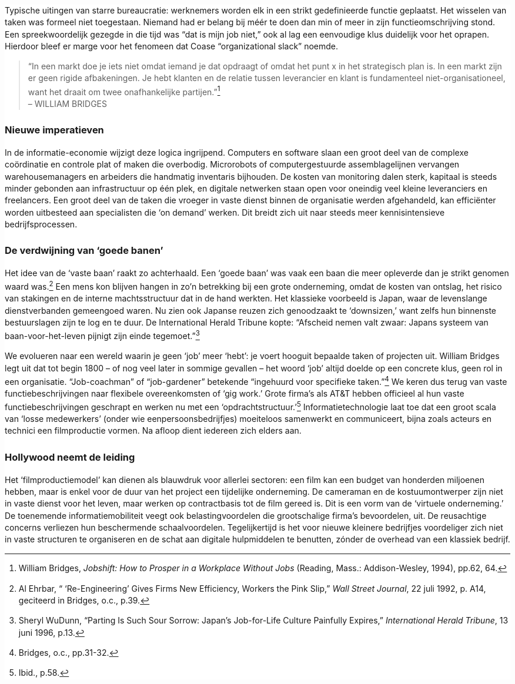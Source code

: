 Typische uitingen van starre bureaucratie: werknemers worden elk in een strikt gedefinieerde functie geplaatst. Het wisselen van taken was formeel niet toegestaan. Niemand had er belang bij méér te doen dan min of meer in zijn functieomschrijving stond. Een spreekwoordelijk gezegde in die tijd was “dat is mijn job niet,” ook al lag een eenvoudige klus duidelijk voor het oprapen. Hierdoor bleef er marge voor het fenomeen dat Coase “organizational slack” noemde.

> “In een markt doe je iets niet omdat iemand je dat opdraagt of omdat het punt x in het strategisch plan is. In een markt zijn er geen rigide afbakeningen. Je hebt klanten en de relatie tussen leverancier en klant is fundamenteel niet-organisationeel, want het draait om twee onafhankelijke partijen.”[^300]  
> – WILLIAM BRIDGES

### Nieuwe imperatieven

In de informatie-economie wijzigt deze logica ingrijpend. Computers en software slaan een groot deel van de complexe coördinatie en controle plat of maken die overbodig. Microrobots of computergestuurde assemblagelijnen vervangen warehousemanagers en arbeiders die handmatig inventaris bijhouden. De kosten van monitoring dalen sterk, kapitaal is steeds minder gebonden aan infrastructuur op één plek, en digitale netwerken staan open voor oneindig veel kleine leveranciers en freelancers. Een groot deel van de taken die vroeger in vaste dienst binnen de organisatie werden afgehandeld, kan efficiënter worden uitbesteed aan specialisten die ‘on demand’ werken. Dit breidt zich uit naar steeds meer kennisintensieve bedrijfsprocessen.

### De verdwijning van ‘goede banen’

Het idee van de ‘vaste baan’ raakt zo achterhaald. Een ‘goede baan’ was vaak een baan die meer opleverde dan je strikt genomen waard was.[^301] Een mens kon blijven hangen in zo’n betrekking bij een grote onderneming, omdat de kosten van ontslag, het risico van stakingen en de interne machtsstructuur dat in de hand werkten. Het klassieke voorbeeld is Japan, waar de levenslange dienstverbanden gemeengoed waren. Nu zien ook Japanse reuzen zich genoodzaakt te ‘downsizen,’ want zelfs hun binnenste bestuurslagen zijn te log en te duur. De International Herald Tribune kopte: “Afscheid nemen valt zwaar: Japans systeem van baan-voor-het-leven pijnigt zijn einde tegemoet.”[^302]

We evolueren naar een wereld waarin je geen ‘job’ meer ‘hebt’: je voert hooguit bepaalde taken of projecten uit. William Bridges legt uit dat tot begin 1800 – of nog veel later in sommige gevallen – het woord ‘job’ altijd doelde op een concrete klus, geen rol in een organisatie. “Job-coachman” of “job-gardener” betekende “ingehuurd voor specifieke taken.”[^303] We keren dus terug van vaste functiebeschrijvingen naar flexibele overeenkomsten of ‘gig work.’ Grote firma’s als AT&T hebben officieel al hun vaste functiebeschrijvingen geschrapt en werken nu met een ‘opdrachtstructuur.’[^304] Informatietechnologie laat toe dat een groot scala van ‘losse medewerkers’ (onder wie eenpersoonsbedrijfjes) moeiteloos samenwerkt en communiceert, bijna zoals acteurs en technici een filmproductie vormen. Na afloop dient iedereen zich elders aan.

### Hollywood neemt de leiding

Het ‘filmproductiemodel’ kan dienen als blauwdruk voor allerlei sectoren: een film kan een budget van honderden miljoenen hebben, maar is enkel voor de duur van het project een tijdelijke onderneming. De cameraman en de kostuumontwerper zijn niet in vaste dienst voor het leven, maar werken op contractbasis tot de film gereed is. Dit is een vorm van de ‘virtuele onderneming.’ De toenemende informatiemobiliteit veegt ook belastingvoordelen die grootschalige firma’s bevoordelen, uit. De reusachtige concerns verliezen hun beschermende schaalvoordelen. Tegelijkertijd is het voor nieuwe kleinere bedrijfjes voordeliger zich niet in vaste structuren te organiseren en de schat aan digitale hulpmiddelen te benutten, zónder de overhead van een klassiek bedrijf.


[^270]: Benjamin Schwarz, “American Inequality: Its History and Scary Future,” New York Times, 19 december 1995, p. A25.  
[^271]: Adna Ferrin Weber, The Growth of Cities in the Nineteenth Century (New York: Macmillan, 1899; herdruk Cornell University Press, 1963), p.249.  
[^272]: Bill Bryson, *The Lost Continent* (New York: Harper Perennial, 1989), p.72.  
[^273]: Dit artikel is herdrukt in vol. 4 van Adrian Darnells verzameld werk *Early Mathematical Economists*, 6 dln. (Londen: Pickering & Chatto, 1991).  
[^274]: Zie bijvoorbeeld Weber, o.c., p.2.  
[^275]: Clive Jenkins & Barrie Sherman, *The Collapse of Work* (Londen: Methuen, 1979), p.103.  
[^276]: Robert H. Frank & Philip J. Cook, *The Winner-Take-All Society* (New York: The Free Press, 1995).  
[^277]: Clay Chandler, “Buchanan’s Success Frightens Business,” Washington Post, 22 februari 1996, p. D12.  
[^278]: Stephanie Flanders & Martin Wolfe, “Haunted by the Trade Spectre,” Financial Times, 24 juli 1995, p.11. Geciteerd naar het meest recente Wereldbank-rapport over de wereldeconomie en arbeid.  
[^279]: Mancur Olson, “Diseconomies of Scale and Development,” *Cato Journal*, dl.7, nr.1 (lente/zomer 1987).  
[^280]: Ibid.  
[^281]: Basil Davidson, *The Black Man’s Burden: Africa and the Curse of the Nation State* (New York: Times Books, 1992), p.290.  
[^282]: Olson, o.c.  
[^283]: Adam Smith, *The Wealth of Nations*, p.724. Argument geïnspireerd door Edwin G. West, *Adam Smith and Modern Economics* (Aldershot, Engeland: Edward Elgar Publishing, 1990), pp.88-89.  
[^284]: Fritz Rorig, *The Medieval Town* (Berkeley: University of California Press, 1967), p.28.  
[^285]: Albert O. Hirschman, *Exit, Voice, and Loyalty* (Cambridge: Harvard University Press, 1969), p.81.  
[^286]: Tom Peters & George Gilder, “City vs. Country: Tom Peters & George Gilder Debate the Impact of Technology on Location,” *Forbes*, februari 1995.  
[^287]: Weber, o.c., p.21.  
[^288]: Ibid., p.46 voor Londen, p.73 voor Parijs.  
[^289]: Ibid., p.120.  
[^290]: Ibid., p.95.  
[^291]: Ibid., p.84.  
[^292]: Ibid., p.119.  
[^293]: Ibid., p.101.  
[^294]: Ibid., p.5.  
[^295]: Ronald Coase, “The Nature of the Firm,” herdrukt in Louis Putterman & Randall S. Kroszner, eds., *The Economic Nature of the Firm: A Reader*, 2e dr. (Cambridge: Cambridge University Press, 1996), pp.89-104.  
[^296]: Geciteerd volgens West, o.c., p.58; zie ook Oliver E. Williamson, “The Organization of Work: A Comparative Institutional Assessment,” *Journal of Economic Behaviour and Organisation*, dl.1, nr.1.  
[^297]: Ibid., geciteerd in West, o.c., p.59.  
[^298]: Richard Cyert & James March, *A Behavioral Theory of the Firm* (Englewood Cliffs, N.J.: Prentice-Hall, 1983).  
[^299]: Chris Dray, “Civil Servants Lead Lives of Quiet Collusion,” *Globe and Mail*, 2 februari 1996, p. A14.  
[^300]: William Bridges, *Jobshift: How to Prosper in a Workplace Without Jobs* (Reading, Mass.: Addison-Wesley, 1994), pp.62, 64.  
[^301]: Al Ehrbar, “ ‘Re-Engineering’ Gives Firms New Efficiency, Workers the Pink Slip,” *Wall Street Journal*, 22 juli 1992, p. A14, geciteerd in Bridges, o.c., p.39.  
[^302]: Sheryl WuDunn, “Parting Is Such Sour Sorrow: Japan’s Job-for-Life Culture Painfully Expires,” *International Herald Tribune*, 13 juni 1996, p.13.  
[^303]: Bridges, o.c., pp.31-32.  
[^304]: Ibid., p.58.  
[^305]: Janet Abu-Lughod, *Before European Hegemony* (New York: Oxford University Press, 1989), p.186.